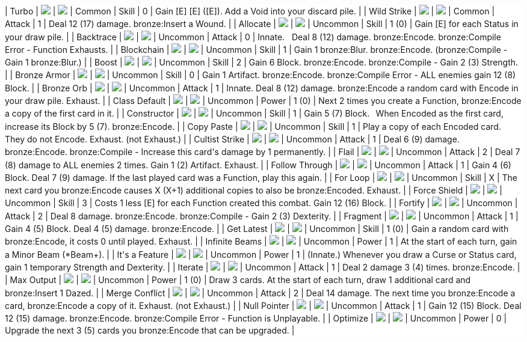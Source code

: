 | Turbo | ![](small-card-images/The_bronze-Turbo.png) | ![](small-card-images/The_bronze-TurboPlus.png) | Common | Skill | 0 | Gain [E] [E] ([E]). Add a Void into your discard pile. |
| Wild Strike | ![](small-card-images/The_bronze-WildStrike.png) | ![](small-card-images/The_bronze-WildStrikePlus.png) | Common | Attack | 1 | Deal 12 (17) damage. bronze:Insert a Wound. |
| Allocate | ![](small-card-images/The_bronze-Allocate.png) | ![](small-card-images/The_bronze-AllocatePlus.png) | Uncommon | Skill | 1 (0) | Gain [E] for each Status in your draw pile. |
| Backtrace | ![](small-card-images/The_bronze-Backtrace.png) | ![](small-card-images/The_bronze-BacktracePlus.png) | Uncommon | Attack | 0 | Innate.   Deal 8 (12) damage. bronze:Encode. bronze:Compile Error - Function Exhausts. |
| Blockchain | ![](small-card-images/The_bronze-Blockchain.png) | ![](small-card-images/The_bronze-BlockchainPlus.png) | Uncommon | Skill | 1 | Gain 1 bronze:Blur. bronze:Encode.  (bronze:Compile - Gain 1 bronze:Blur.) |
| Boost | ![](small-card-images/The_bronze-Boost.png) | ![](small-card-images/The_bronze-BoostPlus.png) | Uncommon | Skill | 2 | Gain 6 Block. bronze:Encode. bronze:Compile - Gain 2 (3) Strength. |
| Bronze Armor | ![](small-card-images/The_bronze-BronzeArmor.png) | ![](small-card-images/The_bronze-BronzeArmorPlus.png) | Uncommon | Skill | 0 | Gain 1 Artifact. bronze:Encode. bronze:Compile Error - ALL enemies gain 12 (8) Block. |
| Bronze Orb | ![](small-card-images/The_bronze-BronzeOrb.png) | ![](small-card-images/The_bronze-BronzeOrbPlus.png) | Uncommon | Attack | 1 | Innate. Deal 8 (12) damage. bronze:Encode a random card with Encode in your draw pile. Exhaust. |
| Class Default | ![](small-card-images/The_bronze-ClassDefault.png) | ![](small-card-images/The_bronze-ClassDefaultPlus.png) | Uncommon | Power | 1 (0) | Next 2 times you create a Function, bronze:Encode a copy of the first card in it. |
| Constructor | ![](small-card-images/The_bronze-Constructor.png) | ![](small-card-images/The_bronze-ConstructorPlus.png) | Uncommon | Skill | 1 | Gain 5 (7) Block.   When Encoded as the first card, increase its Block by 5 (7). bronze:Encode. |
| Copy Paste | ![](small-card-images/The_bronze-CopyPaste.png) | ![](small-card-images/The_bronze-CopyPastePlus.png) | Uncommon | Skill | 1 | Play a copy of each Encoded card. They do not Encode. Exhaust. (not Exhaust.) |
| Cultist Strike | ![](small-card-images/The_bronze-CultistStrike.png) | ![](small-card-images/The_bronze-CultistStrikePlus.png) | Uncommon | Attack | 1 | Deal 6 (9) damage. bronze:Encode. bronze:Compile - Increase this card's damage by 1 permanently. |
| Flail | ![](small-card-images/The_bronze-Flail.png) | ![](small-card-images/The_bronze-FlailPlus.png) | Uncommon | Attack | 2 | Deal 7 (8) damage to ALL enemies 2 times. Gain 1 (2) Artifact. Exhaust. |
| Follow Through | ![](small-card-images/The_bronze-FollowThrough.png) | ![](small-card-images/The_bronze-FollowThroughPlus.png) | Uncommon | Attack | 1 | Gain 4 (6) Block. Deal 7 (9) damage. If the last played card was a Function, play this again. |
| For Loop | ![](small-card-images/The_bronze-ForLoop.png) | ![](small-card-images/The_bronze-ForLoopPlus.png) | Uncommon | Skill | X | The next card you bronze:Encode causes X (X+1) additional copies to also be bronze:Encoded. Exhaust. |
| Force Shield | ![](small-card-images/The_bronze-ForceShield.png) | ![](small-card-images/The_bronze-ForceShieldPlus.png) | Uncommon | Skill | 3 | Costs 1 less [E] for each Function created this combat. Gain 12 (16) Block. |
| Fortify | ![](small-card-images/The_bronze-Fortify.png) | ![](small-card-images/The_bronze-FortifyPlus.png) | Uncommon | Attack | 2 | Deal 8 damage. bronze:Encode. bronze:Compile - Gain 2 (3) Dexterity. |
| Fragment | ![](small-card-images/The_bronze-Fragment.png) | ![](small-card-images/The_bronze-FragmentPlus.png) | Uncommon | Attack | 1 | Gain 4 (5) Block. Deal 4 (5) damage. bronze:Encode. |
| Get Latest | ![](small-card-images/The_bronze-GetLatest.png) | ![](small-card-images/The_bronze-GetLatestPlus.png) | Uncommon | Skill | 1 (0) | Gain a random card with bronze:Encode, it costs 0 until played. Exhaust. |
| Infinite Beams | ![](small-card-images/The_bronze-InfiniteBeams.png) | ![](small-card-images/The_bronze-InfiniteBeamsPlus.png) | Uncommon | Power | 1 | At the start of each turn, gain a Minor Beam (*Beam+). |
| It's a Feature | ![](small-card-images/The_bronze-ItsaFeature.png) | ![](small-card-images/The_bronze-ItsaFeaturePlus.png) | Uncommon | Power | 1 | (Innate.)  Whenever you draw a Curse or Status card, gain 1 temporary Strength and Dexterity. |
| Iterate | ![](small-card-images/The_bronze-Iterate.png) | ![](small-card-images/The_bronze-IteratePlus.png) | Uncommon | Attack | 1 | Deal 2 damage 3 (4) times. bronze:Encode. |
| Max Output | ![](small-card-images/The_bronze-MaxOutput.png) | ![](small-card-images/The_bronze-MaxOutputPlus.png) | Uncommon | Power | 1 (0) | Draw 3 cards. At the start of each turn, draw 1 additional card and bronze:Insert 1 Dazed. |
| Merge Conflict | ![](small-card-images/The_bronze-MergeConflict.png) | ![](small-card-images/The_bronze-MergeConflictPlus.png) | Uncommon | Attack | 2 | Deal 14 damage. The next time you bronze:Encode a card, bronze:Encode a copy of it. Exhaust. (not Exhaust.) |
| Null Pointer | ![](small-card-images/The_bronze-NullPointer.png) | ![](small-card-images/The_bronze-NullPointerPlus.png) | Uncommon | Attack | 1 | Gain 12 (15) Block. Deal 12 (15) damage. bronze:Encode. bronze:Compile Error - Function is Unplayable. |
| Optimize | ![](small-card-images/The_bronze-Optimize.png) | ![](small-card-images/The_bronze-OptimizePlus.png) | Uncommon | Power | 0 | Upgrade the next 3 (5) cards you bronze:Encode that can be upgraded. |